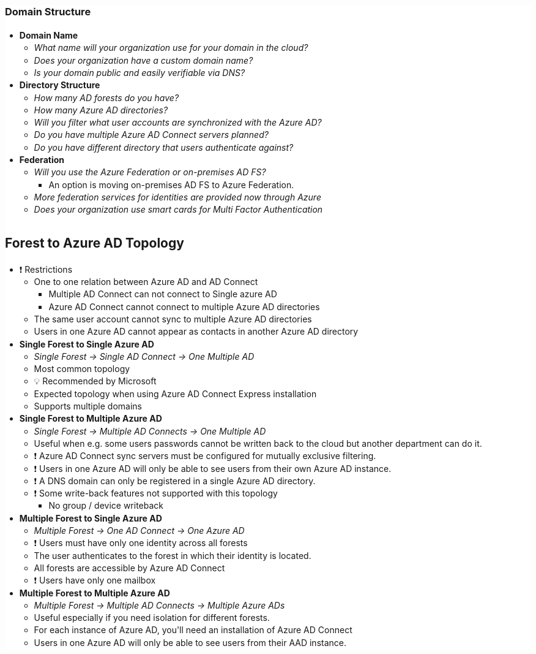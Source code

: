### Domain Structure

- **Domain Name**
  - *What name will your organization use for your domain in the cloud?*
  - *Does your organization have a custom domain name?*
  - *Is your domain public and easily verifiable via DNS?*
- **Directory Structure**
  - *How many AD forests do you have?*
  - *How many Azure AD directories?*
  - *Will you filter what user accounts are synchronized with the Azure AD?*
  - *Do you have multiple Azure AD Connect servers planned?*
  - *Do you have different directory that users authenticate against?*
- **Federation**
  - *Will you use the Azure Federation or on-premises AD FS?*
    - An option is moving on-premises AD FS to Azure Federation.
  - *More federation services for identities are provided now through Azure*
  - *Does your organization use smart cards for Multi Factor Authentication*

## Forest to Azure AD Topology

- ❗ Restrictions
  - One to one relation between Azure AD and AD Connect
    - Multiple AD Connect can not connect to Single azure AD
    - Azure AD Connect cannot connect to multiple Azure AD directories
  - The same user account cannot sync to multiple Azure AD directories
  - Users in one Azure AD cannot appear as contacts in another Azure AD directory
- **Single Forest to Single Azure AD**
  - *Single Forest → Single AD Connect → One Multiple AD*
  - Most common topology
  - 💡 Recommended by Microsoft
  - Expected topology when using Azure AD Connect Express installation
  - Supports multiple domains
- **Single Forest to Multiple Azure AD**
  - *Single Forest → Multiple AD Connects → One Multiple AD*
  - Useful when e.g. some users passwords cannot be written back to the cloud but another department can do it.
  - ❗ Azure AD Connect sync servers must be configured for mutually exclusive filtering.
  - ❗ Users in one Azure AD will only be able to see users from their own Azure AD instance.
  - ❗ A DNS domain can only be registered in a single Azure AD directory.
  - ❗ Some write-back features not supported with this topology
    - No group / device writeback
- **Multiple Forest to Single Azure AD**
  - *Multiple Forest → One AD Connect → One Azure AD*
  - ❗ Users must have only one identity across all forests
  - The user authenticates to the forest in which their identity is located.
  - All forests are accessible by Azure AD Connect
  - ❗ Users have only one mailbox
- **Multiple Forest to Multiple Azure AD**
  - *Multiple Forest → Multiple AD Connects → Multiple Azure ADs*
  - Useful especially if you need isolation for different forests.
  - For each instance of Azure AD, you'll need an installation of Azure AD Connect
  - Users in one Azure AD will only be able to see users from their AAD instance.
